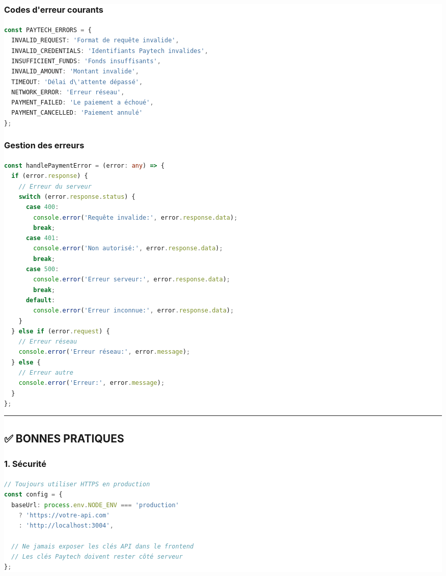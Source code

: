 ### **Codes d'erreur courants**
```typescript
const PAYTECH_ERRORS = {
  INVALID_REQUEST: 'Format de requête invalide',
  INVALID_CREDENTIALS: 'Identifiants Paytech invalides',
  INSUFFICIENT_FUNDS: 'Fonds insuffisants',
  INVALID_AMOUNT: 'Montant invalide',
  TIMEOUT: 'Délai d\'attente dépassé',
  NETWORK_ERROR: 'Erreur réseau',
  PAYMENT_FAILED: 'Le paiement a échoué',
  PAYMENT_CANCELLED: 'Paiement annulé'
};
```

### **Gestion des erreurs**
```typescript
const handlePaymentError = (error: any) => {
  if (error.response) {
    // Erreur du serveur
    switch (error.response.status) {
      case 400:
        console.error('Requête invalide:', error.response.data);
        break;
      case 401:
        console.error('Non autorisé:', error.response.data);
        break;
      case 500:
        console.error('Erreur serveur:', error.response.data);
        break;
      default:
        console.error('Erreur inconnue:', error.response.data);
    }
  } else if (error.request) {
    // Erreur réseau
    console.error('Erreur réseau:', error.message);
  } else {
    // Erreur autre
    console.error('Erreur:', error.message);
  }
};
```

---

## ✅ **BONNES PRATIQUES**

### **1. Sécurité**
```typescript
// Toujours utiliser HTTPS en production
const config = {
  baseUrl: process.env.NODE_ENV === 'production'
    ? 'https://votre-api.com'
    : 'http://localhost:3004',

  // Ne jamais exposer les clés API dans le frontend
  // Les clés Paytech doivent rester côté serveur
};
```

